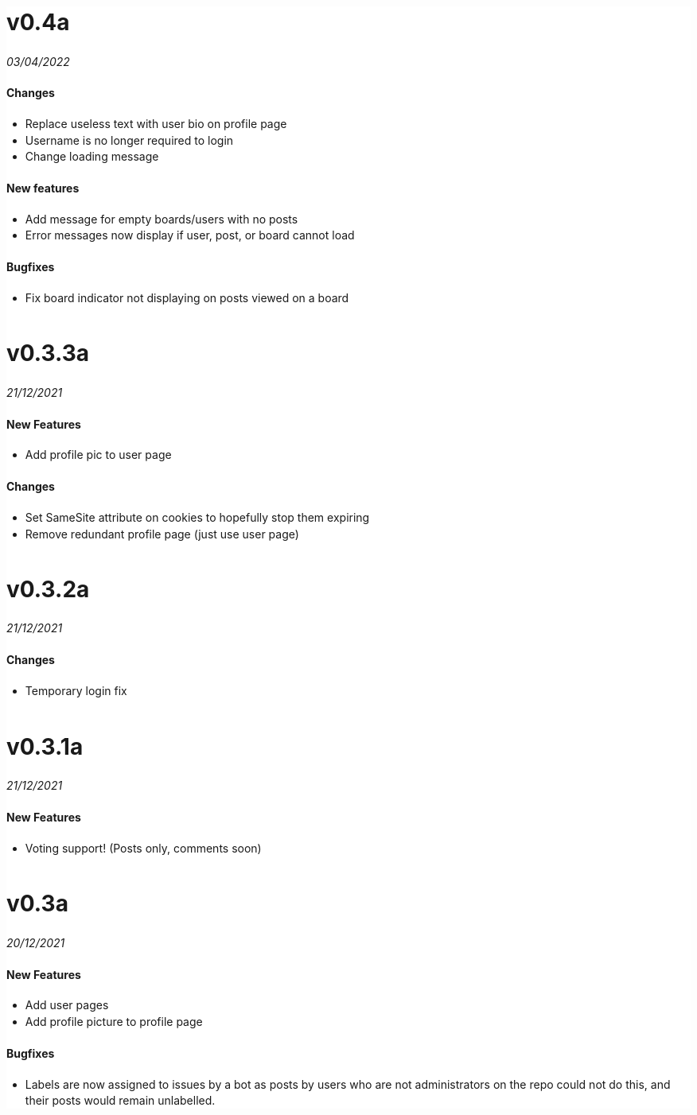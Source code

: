 
# v0.4a
*03/04/2022*
#### Changes
- Replace useless text with user bio on profile page
- Username is no longer required to login
- Change loading message

#### New features
- Add message for empty boards/users with no posts
- Error messages now display if user, post, or board cannot load

#### Bugfixes
- Fix board indicator not displaying on posts viewed on a board

# v0.3.3a
*21/12/2021*
#### New Features
- Add profile pic to user page

#### Changes
- Set SameSite attribute on cookies to hopefully stop them expiring
- Remove redundant profile page (just use user page)

# v0.3.2a
*21/12/2021*
#### Changes
- Temporary login fix

# v0.3.1a
*21/12/2021*
#### New Features
- Voting support! (Posts only, comments soon)

# v0.3a
*20/12/2021*
#### New Features
- Add user pages
- Add profile picture to profile page

#### Bugfixes
- Labels are now assigned to issues by a bot as posts by users who are not administrators on the repo could not do this, and their posts would remain unlabelled.
